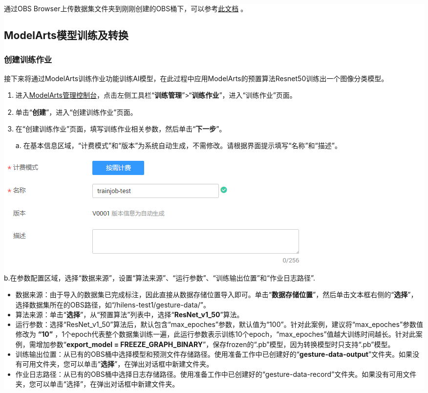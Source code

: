 通过OBS Browser上传数据集文件夹到刚刚创建的OBS桶下，可以参考[此文档](https://support.huaweicloud.com/qs-obs/obs_qs_0002.html) 。
## ModelArts模型训练及转换 
### 创建训练作业    
接下来将通过ModelArts训练作业功能训练AI模型，在此过程中应用ModelArts的预置算法Resnet50训练出一个图像分类模型。
1. 进入[ModelArts管理控制台](https://www.huaweicloud.com/product/modelarts.html)，点击左侧工具栏“**训练管理**”>“**训练作业**”，进入“训练作业”页面。
2. 单击“**创建**”，进入“创建训练作业”页面。
3. 在“创建训练作业”页面，填写训练作业相关参数，然后单击“**下一步**”。
 
   a.	在基本信息区域，“计费模式”和“版本”为系统自动生成，不需修改。请根据界面提示填写“名称”和“描述”。

  ![trainjob_test](./img/trainjob-test.png)

   b.在参数配置区域，选择“数据来源”，设置“算法来源”、“运行参数”、“训练输出位置”和“作业日志路径”.

   * 数据来源：由于导入的数据集已完成标注，因此直接从数据存储位置导入即可。单击“**数据存储位置**”，然后单击文本框右侧的“**选择**”，选择数据集所在的OBS路径，如“/hilens-test1/gesture-data/”。
   * 算法来源：单击“**选择**”，从“预置算法”列表中，选择“**ResNet_v1_50**”算法。
   * 运行参数：选择“ResNet_v1_50”算法后，默认包含“max_epoches”参数，默认值为“100”。针对此案例，建议将“max_epoches”参数值修改为 **“10”** ，1个epoch代表整个数据集训练一遍，此运行参数表示训练10个epoch，“max_epoches”值越大训练时间越长。针对此案例，需增加参数“**export_model = FREEZE_GRAPH_BINARY**”，保存frozen的“.pb”模型，因为转换模型时只支持“.pb”模型。
   * 训练输出位置：从已有的OBS桶中选择模型和预测文件存储路径。使用准备工作中已创建好的“**gesture-data-output**”文件夹。如果没有可用文件夹，您可以单击“**选择**”，在弹出对话框中新建文件夹。
   * 作业日志路径：从已有的OBS桶中选择日志存储路径。使用准备工作中已创建好的“gesture-data-record”文件夹。如果没有可用文件夹，您可以单击“选择”，在弹出对话框中新建文件夹。
